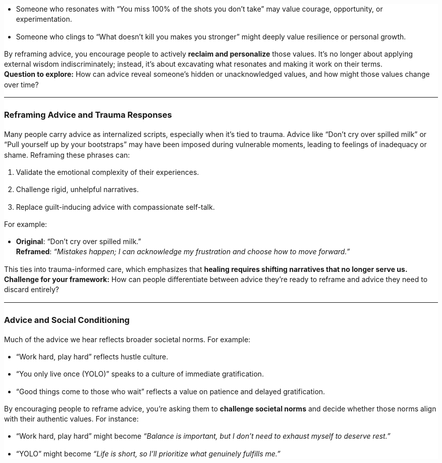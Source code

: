 - Someone who resonates with “You miss 100% of the shots you don’t take” may value courage, opportunity, or experimentation.
    
- Someone who clings to “What doesn’t kill you makes you stronger” might deeply value resilience or personal growth.
    

By reframing advice, you encourage people to actively **reclaim and personalize** those values. It’s no longer about applying external wisdom indiscriminately; instead, it’s about excavating what resonates and making it work on their terms.  
**Question to explore:** How can advice reveal someone’s hidden or unacknowledged values, and how might those values change over time?

---

### **Reframing Advice and Trauma Responses**

Many people carry advice as internalized scripts, especially when it’s tied to trauma. Advice like “Don’t cry over spilled milk” or “Pull yourself up by your bootstraps” may have been imposed during vulnerable moments, leading to feelings of inadequacy or shame. Reframing these phrases can:

1. Validate the emotional complexity of their experiences.
    
2. Challenge rigid, unhelpful narratives.
    
3. Replace guilt-inducing advice with compassionate self-talk.
    

For example:

- **Original**: “Don’t cry over spilled milk.”  
    **Reframed**: _“Mistakes happen; I can acknowledge my frustration and choose how to move forward.”_
    

This ties into trauma-informed care, which emphasizes that **healing requires shifting narratives that no longer serve us.**  
**Challenge for your framework:** How can people differentiate between advice they’re ready to reframe and advice they need to discard entirely?

---

### **Advice and Social Conditioning**

Much of the advice we hear reflects broader societal norms. For example:

- “Work hard, play hard” reflects hustle culture.
    
- “You only live once (YOLO)” speaks to a culture of immediate gratification.
    
- “Good things come to those who wait” reflects a value on patience and delayed gratification.
    

By encouraging people to reframe advice, you’re asking them to **challenge societal norms** and decide whether those norms align with their authentic values. For instance:

- “Work hard, play hard” might become _“Balance is important, but I don’t need to exhaust myself to deserve rest.”_
    
- “YOLO” might become _“Life is short, so I’ll prioritize what genuinely fulfills me.”_
    
